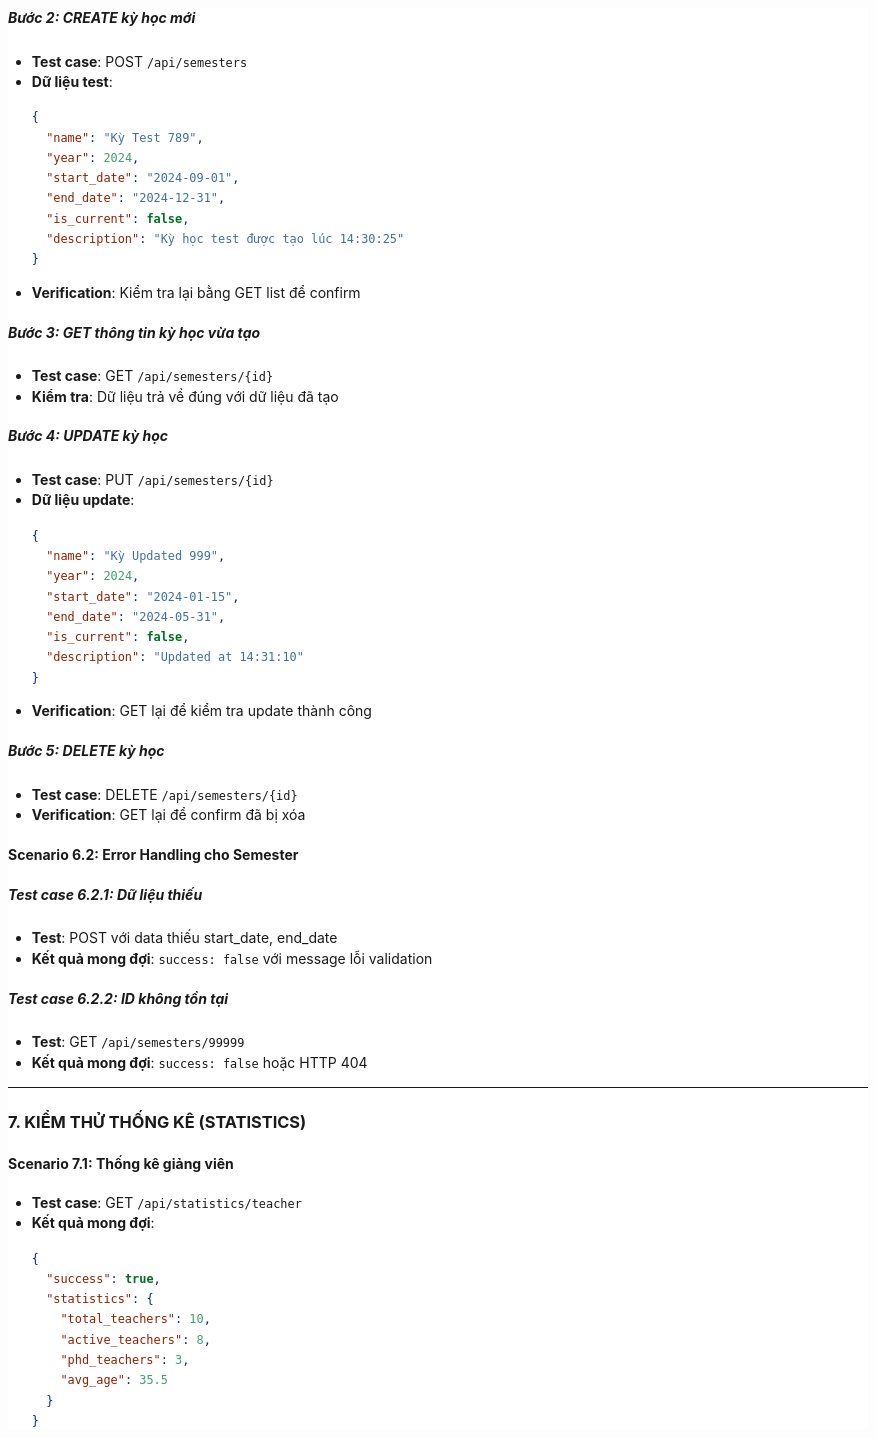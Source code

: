 ##### Bước 2: CREATE kỳ học mới
- **Test case**: POST `/api/semesters`
- **Dữ liệu test**:
  ```json
  {
    "name": "Kỳ Test 789",
    "year": 2024,
    "start_date": "2024-09-01",
    "end_date": "2024-12-31",
    "is_current": false,
    "description": "Kỳ học test được tạo lúc 14:30:25"
  }
  ```
- **Verification**: Kiểm tra lại bằng GET list để confirm

##### Bước 3: GET thông tin kỳ học vừa tạo
- **Test case**: GET `/api/semesters/{id}`
- **Kiểm tra**: Dữ liệu trả về đúng với dữ liệu đã tạo

##### Bước 4: UPDATE kỳ học
- **Test case**: PUT `/api/semesters/{id}`
- **Dữ liệu update**:
  ```json
  {
    "name": "Kỳ Updated 999",
    "year": 2024,
    "start_date": "2024-01-15",
    "end_date": "2024-05-31",
    "is_current": false,
    "description": "Updated at 14:31:10"
  }
  ```
- **Verification**: GET lại để kiểm tra update thành công

##### Bước 5: DELETE kỳ học
- **Test case**: DELETE `/api/semesters/{id}`
- **Verification**: GET lại để confirm đã bị xóa

#### Scenario 6.2: Error Handling cho Semester
##### Test case 6.2.1: Dữ liệu thiếu
- **Test**: POST với data thiếu start_date, end_date
- **Kết quả mong đợi**: `success: false` với message lỗi validation

##### Test case 6.2.2: ID không tồn tại
- **Test**: GET `/api/semesters/99999`
- **Kết quả mong đợi**: `success: false` hoặc HTTP 404

---

### 7. KIỂM THỬ THỐNG KÊ (STATISTICS)

#### Scenario 7.1: Thống kê giảng viên
- **Test case**: GET `/api/statistics/teacher`
- **Kết quả mong đợi**: 
  ```json
  {
    "success": true,
    "statistics": {
      "total_teachers": 10,
      "active_teachers": 8,
      "phd_teachers": 3,
      "avg_age": 35.5
    }
  }
  ```
